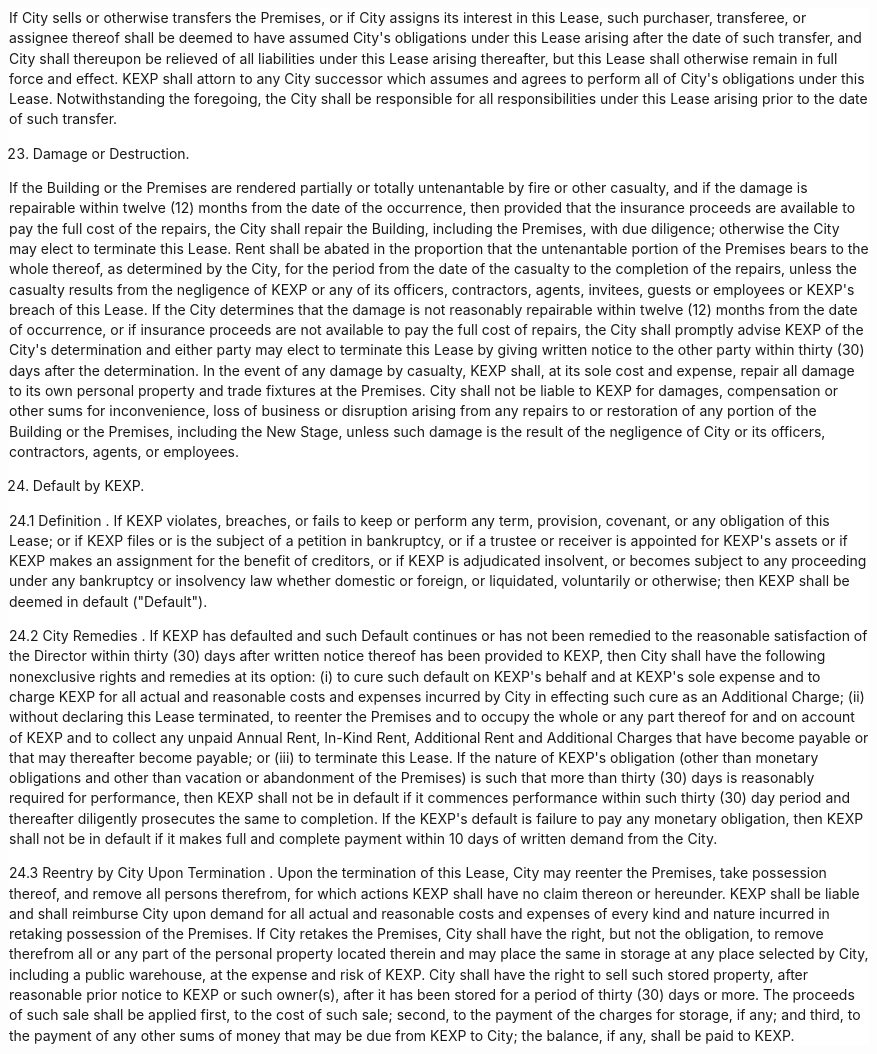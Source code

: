  If City sells or otherwise transfers the Premises, or if City assigns its interest in this Lease, such purchaser, transferee, or assignee thereof shall be deemed to have assumed City's obligations under this Lease arising after the date of such transfer, and City shall thereupon be relieved of all liabilities under this Lease arising thereafter, but this Lease shall otherwise remain in full force and effect. KEXP shall attorn to any City successor which assumes and agrees to perform all of City's obligations under this Lease. Notwithstanding the foregoing, the City shall be responsible for all responsibilities under this Lease arising prior to the date of such transfer.

 23. Damage or Destruction.

 If the Building or the Premises are rendered partially or totally untenantable by fire or other casualty, and if the damage is repairable within twelve (12) months from the date of the occurrence, then provided that the insurance proceeds are available to pay the full cost of the repairs, the City shall repair the Building, including the Premises, with due diligence; otherwise the City may elect to terminate this Lease. Rent shall be abated in the proportion that the untenantable portion of the Premises bears to the whole thereof, as determined by the City, for the period from the date of the casualty to the completion of the repairs, unless the casualty results from the negligence of KEXP or any of its officers, contractors, agents, invitees, guests or employees or KEXP's breach of this Lease. If the City determines that the damage is not reasonably repairable within twelve (12) months from the date of occurrence, or if insurance proceeds are not available to pay the full cost of repairs, the City shall promptly advise KEXP of the City's determination and either party may elect to terminate this Lease by giving written notice to the other party within thirty (30) days after the determination. In the event of any damage by casualty, KEXP shall, at its sole cost and expense, repair all damage to its own personal property and trade fixtures at the Premises. City shall not be liable to KEXP for damages, compensation or other sums for inconvenience, loss of business or disruption arising from any repairs to or restoration of any portion of the Building or the Premises, including the New Stage, unless such damage is the result of the negligence of City or its officers, contractors, agents, or employees.

 24. Default by KEXP.

 24.1  Definition . If KEXP violates, breaches, or fails to keep or perform any term, provision, covenant, or any obligation of this Lease; or if KEXP files or is the subject of a petition in bankruptcy, or if a trustee or receiver is appointed for KEXP's assets or if KEXP makes an assignment for the benefit of creditors, or if KEXP is adjudicated insolvent, or becomes subject to any proceeding under any bankruptcy or insolvency law whether domestic or foreign, or liquidated, voluntarily or otherwise; then KEXP shall be deemed in default ("Default").

 24.2  City Remedies . If KEXP has defaulted and such Default continues or has not been remedied to the reasonable satisfaction of the Director within thirty (30) days after written notice thereof has been provided to KEXP, then City shall have the following nonexclusive rights and remedies at its option: (i) to cure such default on KEXP's behalf and at KEXP's sole expense and to charge KEXP for all actual and reasonable costs and expenses incurred by City in effecting such cure as an Additional Charge; (ii) without declaring this Lease terminated, to reenter the Premises and to occupy the whole or any part thereof for and on account of KEXP and to collect any unpaid Annual Rent, In-Kind Rent, Additional Rent and Additional Charges that have become payable or that may thereafter become payable; or (iii) to terminate this Lease. If the nature of KEXP's obligation (other than monetary obligations and other than vacation or abandonment of the Premises) is such that more than thirty (30) days is reasonably required for performance, then KEXP shall not be in default if it commences performance within such thirty (30) day period and thereafter diligently prosecutes the same to completion. If the KEXP's default is failure to pay any monetary obligation, then KEXP shall not be in default if it makes full and complete payment within 10 days of written demand from the City.

 24.3  Reentry by City Upon Termination . Upon the termination of this Lease, City may reenter the Premises, take possession thereof, and remove all persons therefrom, for which actions KEXP shall have no claim thereon or hereunder. KEXP shall be liable and shall reimburse City upon demand for all actual and reasonable costs and expenses of every kind and nature incurred in retaking possession of the Premises. If City retakes the Premises, City shall have the right, but not the obligation, to remove therefrom all or any part of the personal property located therein and may place the same in storage at any place selected by City, including a public warehouse, at the expense and risk of KEXP. City shall have the right to sell such stored property, after reasonable prior notice to KEXP or such owner(s), after it has been stored for a period of thirty (30) days or more. The proceeds of such sale shall be applied first, to the cost of such sale; second, to the payment of the charges for storage, if any; and third, to the payment of any other sums of money that may be due from KEXP to City; the balance, if any, shall be paid to KEXP.
